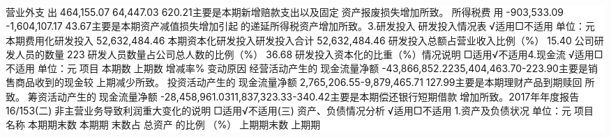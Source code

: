 营业外支
出
464,155.07
64,447.03
620.21主要是本期新增赔款支出以及固定
资产报废损失增加所致。
所得税费
用
-903,533.09
-1,604,107.17
43.67主要是本期资产减值损失增加引起
的递延所得税资产增加所致。3.研发投入
研发投入情况表
√适用□不适用
单位：元
本期费用化研发投入
52,632,484.46
本期资本化研发投入研发投入合计
52,632,484.46
研发投入总额占营业收入比例（%）
15.40
公司研发人员的数量
223
研发人员数量占公司总人数的比例（%）
36.68
研发投入资本化的比重（%）情况说明
□适用√不适用4.现金流
√适用□不适用
单位：元
项目
本期数
上期数
增减率%
变动原因
经营活动产生的
现金流量净额
-43,866,852.2235,404,463.70-223.90主要是销售商品收到的现金较
上期减少所致。
投资活动产生的
现金流量净额
2,765,206.55-9,879,465.71
127.99主要是本期理财产品到期赎回
所致。
筹资活动产生的
现金流量净额
-28,458,961.0311,837,323.33-340.42主要是本期偿还银行短期借款
增加所致。2017年年度报告
16/153(二)
非主营业务导致利润重大变化的说明
□适用√不适用(三)
资产、负债情况分析
√适用□不适用
1.资产及负债状况
单位：元
项目
名称
本期期末数
本期期
末数占
总资产
的比例
（%）
上期期末数
上期期